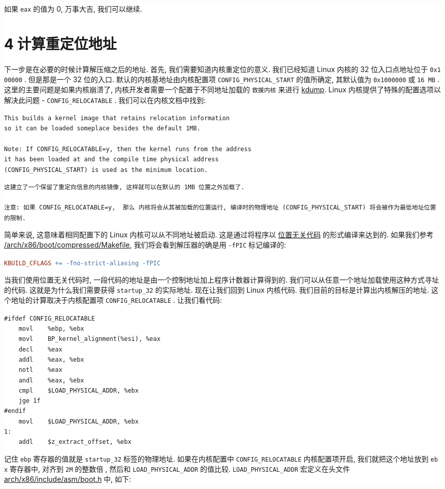 如果 `eax` 的值为 0, 万事大吉, 我们可以继续.

# 4 计算重定位地址

下一步是在必要的时候计算解压缩之后的地址. 首先, 我们需要知道内核重定位的意义. 我们已经知道 Linux 内核的 32 位入口点地址位于 `0x100000` . 但是那是一个 32 位的入口. 默认的内核基地址由内核配置项 `CONFIG_PHYSICAL_START` 的值所确定, 其默认值为 `0x1000000` 或 `16 MB` . 这里的主要问题是如果内核崩溃了, 内核开发者需要一个配置于不同地址加载的 `救援内核` 来进行 [kdump](https://www.kernel.org/doc/Documentation/kdump/kdump.txt). Linux 内核提供了特殊的配置选项以解决此问题 - `CONFIG_RELOCATABLE` . 我们可以在内核文档中找到:

```
This builds a kernel image that retains relocation information
so it can be loaded someplace besides the default 1MB.

Note: If CONFIG_RELOCATABLE=y, then the kernel runs from the address
it has been loaded at and the compile time physical address
(CONFIG_PHYSICAL_START) is used as the minimum location.
```

```
这建立了一个保留了重定向信息的内核镜像, 这样就可以在默认的 1MB 位置之外加载了.

注意: 如果 CONFIG_RELOCATABLE=y,  那么 内核将会从其被加载的位置运行, 编译时的物理地址 (CONFIG_PHYSICAL_START) 将会被作为最低地址位置的限制.
```

简单来说, 这意味着相同配置下的 Linux 内核可以从不同地址被启动. 这是通过将程序以 [位置无关代码](https://zh.wikipedia.org/wiki/%E5%9C%B0%E5%9D%80%E6%97%A0%E5%85%B3%E4%BB%A3%E7%A0%81) 的形式编译来达到的. 如果我们参考 [/arch/x86/boot/compressed/Makefile](http://lxr.free-electrons.com/source/arch/x86/boot/compressed/Makefile?v=3.18), 我们将会看到解压器的确是用 `-fPIC` 标记编译的:

```Makefile
KBUILD_CFLAGS += -fno-strict-aliasing -fPIC
```

当我们使用位置无关代码时, 一段代码的地址是由一个控制地址加上程序计数器计算得到的. 我们可以从任意一个地址加载使用这种方式寻址的代码. 这就是为什么我们需要获得 `startup_32` 的实际地址. 现在让我们回到 Linux 内核代码. 我们目前的目标是计算出内核解压的地址. 这个地址的计算取决于内核配置项 `CONFIG_RELOCATABLE` . 让我们看代码:

```assembly
#ifdef CONFIG_RELOCATABLE
	movl	%ebp, %ebx
	movl	BP_kernel_alignment(%esi), %eax
	decl	%eax
	addl	%eax, %ebx
	notl	%eax
	andl	%eax, %ebx
	cmpl	$LOAD_PHYSICAL_ADDR, %ebx
	jge	1f
#endif
	movl	$LOAD_PHYSICAL_ADDR, %ebx
1:
	addl	$z_extract_offset, %ebx
```

记住 `ebp` 寄存器的值就是 `startup_32` 标签的物理地址. 如果在内核配置中 `CONFIG_RELOCATABLE` 内核配置项开启, 我们就把这个地址放到 `ebx` 寄存器中, 对齐到 `2M` 的整数倍 , 然后和 `LOAD_PHYSICAL_ADDR` 的值比较.  `LOAD_PHYSICAL_ADDR` 宏定义在头文件 [arch/x86/include/asm/boot.h](http://lxr.free-electrons.com/source/arch/x86/include/asm/boot.h?v=3.18) 中, 如下:
